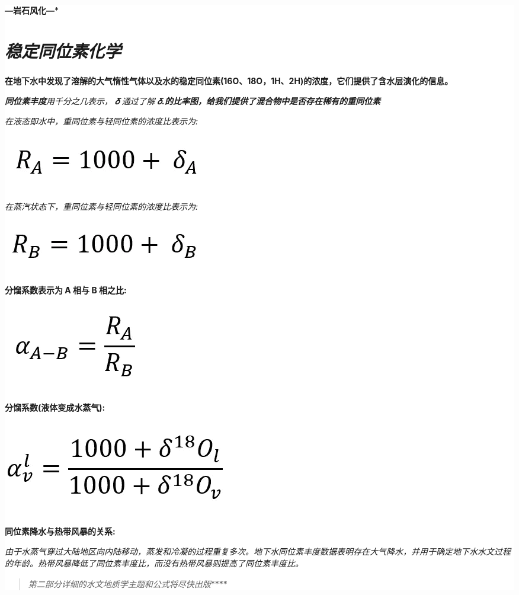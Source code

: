 **—岩石风化—*** 

# *稳定同位素化学*

****在地下水中发现了溶解的大气惰性气体以及水的稳定同位素(16O、18O，1H、2H)的浓度，它们提供了含水层演化的信息。****

***同位素丰度**用千分之几表示， **𝛿** 通过了解 **𝛿.的比率图，给我们提供了混合物中是否存在稀有的重同位素***

*在液态即水中，重同位素与轻同位素的浓度比表示为:*

*![](img/6fc895e4f4ffdda22e068a5c1677186f.png)*

*在蒸汽状态下，重同位素与轻同位素的浓度比表示为:*

*![](img/33c30ff1ae25545c91a1084f28108ac5.png)*

****分馏系数表示为 A 相与 B 相之比:****

*![](img/74d7fb3e65fbfe750db870861309b286.png)*

****分馏系数(液体变成水蒸气):****

*![](img/19e8af1066a0bbf6fc3c861d4119c7c8.png)*

****同位素降水与热带风暴的关系:****

*由于水蒸气穿过大陆地区向内陆移动，蒸发和冷凝的过程重复多次。地下水同位素丰度数据表明存在大气降水，并用于确定地下水水文过程的年龄。热带风暴降低了同位素丰度比，而没有热带风暴则提高了同位素丰度比。*

> *第二部分详细的水文地质学主题和公式将尽快出版*****